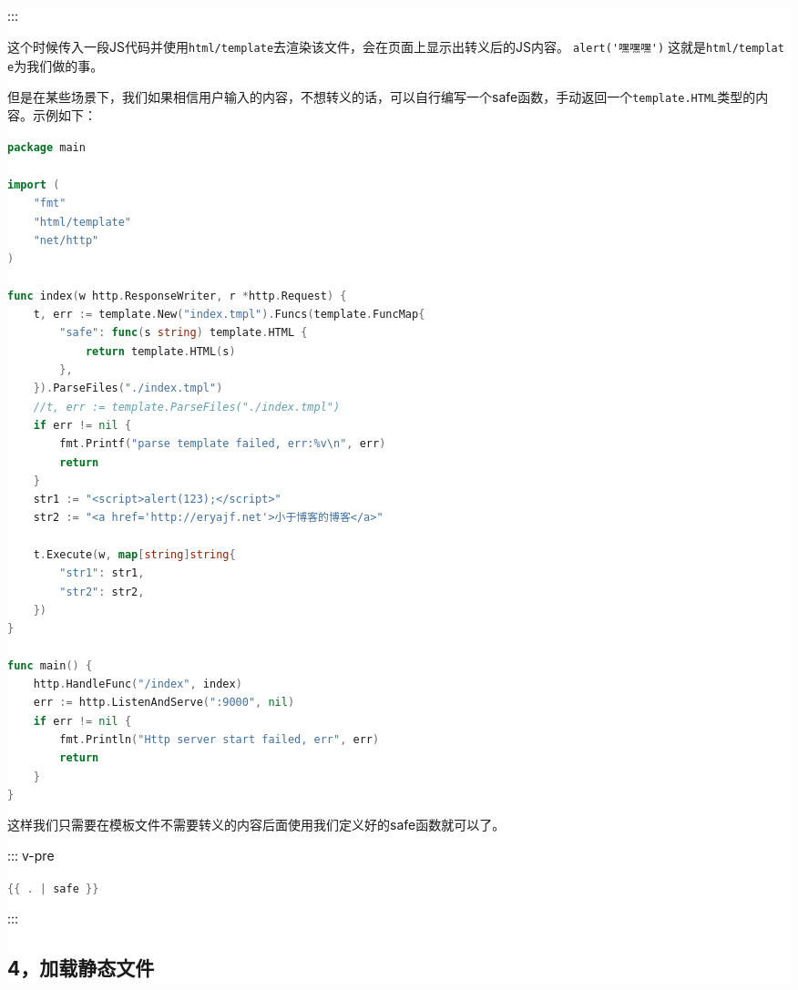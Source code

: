 :::

这个时候传入一段JS代码并使用`html/template`去渲染该文件，会在页面上显示出转义后的JS内容。 `alert('嘿嘿嘿')` 这就是`html/template`为我们做的事。

但是在某些场景下，我们如果相信用户输入的内容，不想转义的话，可以自行编写一个safe函数，手动返回一个`template.HTML`类型的内容。示例如下：

```go
package main

import (
	"fmt"
	"html/template"
	"net/http"
)

func index(w http.ResponseWriter, r *http.Request) {
	t, err := template.New("index.tmpl").Funcs(template.FuncMap{
		"safe": func(s string) template.HTML {
			return template.HTML(s)
		},
	}).ParseFiles("./index.tmpl")
	//t, err := template.ParseFiles("./index.tmpl")
	if err != nil {
		fmt.Printf("parse template failed, err:%v\n", err)
		return
	}
	str1 := "<script>alert(123);</script>"
	str2 := "<a href='http://eryajf.net'>小于博客的博客</a>"

	t.Execute(w, map[string]string{
		"str1": str1,
		"str2": str2,
	})
}

func main() {
	http.HandleFunc("/index", index)
	err := http.ListenAndServe(":9000", nil)
	if err != nil {
		fmt.Println("Http server start failed, err", err)
		return
	}
}
```

这样我们只需要在模板文件不需要转义的内容后面使用我们定义好的safe函数就可以了。

::: v-pre
```go
{{ . | safe }}
```
:::

## 4，加载静态文件
